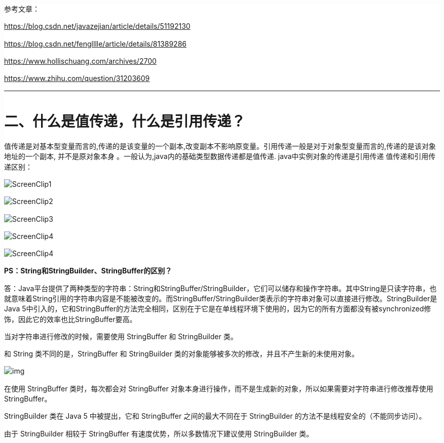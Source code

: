 ```java
```

参考文章：

https://blog.csdn.net/javazejian/article/details/51192130

https://blog.csdn.net/fenglllle/article/details/81389286

https://www.hollischuang.com/archives/2700

https://www.zhihu.com/question/31203609



----

# 二、什么是值传递，什么是引用传递？

值传递是对基本型变量而言的,传递的是该变量的一个副本,改变副本不影响原变量。引用传递一般是对于对象型变量而言的,传递的是该对象地址的一个副本, 并不是原对象本身 。一般认为,java内的基础类型数据传递都是值传递. java中实例对象的传递是引用传递   值传递和引用传递区别：

![ScreenClip1](辨析Java方法参数中的值传递和引用传递.assets/ScreenClip1.png)

![ScreenClip2](辨析Java方法参数中的值传递和引用传递.assets/ScreenClip2.png)

![ScreenClip3](辨析Java方法参数中的值传递和引用传递.assets/ScreenClip3.png)

![ScreenClip4](辨析Java方法参数中的值传递和引用传递.assets/ScreenClip4.png)

![ScreenClip4](辨析Java方法参数中的值传递和引用传递.assets/ScreenClip5.png)

**PS：String和StringBuilder、StringBuffer的区别？**

答：Java平台提供了两种类型的字符串：String和StringBuffer/StringBuilder，它们可以储存和操作字符串。其中String是只读字符串，也就意味着String引用的字符串内容是不能被改变的。而StringBuffer/StringBuilder类表示的字符串对象可以直接进行修改。StringBuilder是Java 5中引入的，它和StringBuffer的方法完全相同，区别在于它是在单线程环境下使用的，因为它的所有方面都没有被synchronized修饰，因此它的效率也比StringBuffer要高。

当对字符串进行修改的时候，需要使用 StringBuffer 和 StringBuilder 类。

和 String 类不同的是，StringBuffer 和 StringBuilder 类的对象能够被多次的修改，并且不产生新的未使用对象。

![img](辨析Java方法参数中的值传递和引用传递.assets/java-string-20201208.png)

在使用 StringBuffer 类时，每次都会对 StringBuffer 对象本身进行操作，而不是生成新的对象，所以如果需要对字符串进行修改推荐使用 StringBuffer。

StringBuilder 类在 Java 5 中被提出，它和 StringBuffer 之间的最大不同在于 StringBuilder 的方法不是线程安全的（不能同步访问）。

由于 StringBuilder 相较于 StringBuffer 有速度优势，所以多数情况下建议使用 StringBuilder 类。